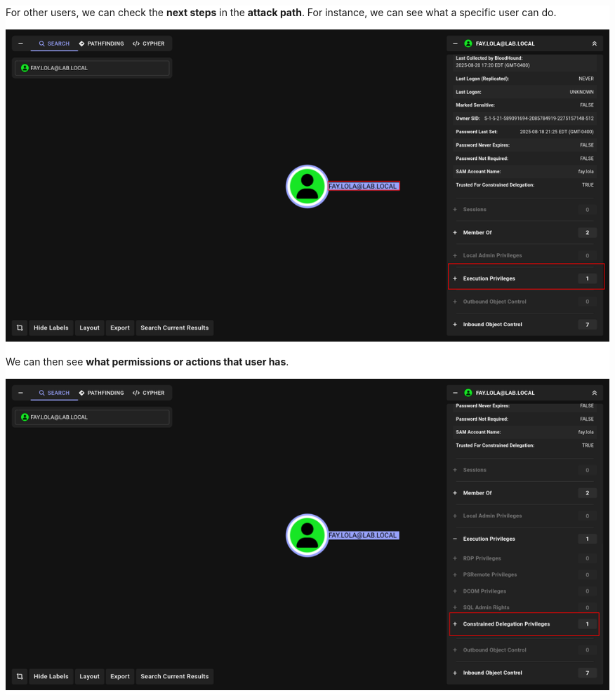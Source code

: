 For other users, we can check the **next steps** in the **attack path**. For instance, we can see what a specific user can do.

![alt text](../assets/img/bloodhound/bh13.png)

We can then see **what permissions or actions that user has**.

![alt text](../assets/img/bloodhound/bh14.png)
